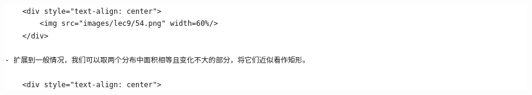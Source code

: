         <div style="text-align: center">
            <img src="images/lec9/54.png" width=60%/>
        </div>

    - 扩展到一般情况，我们可以取两个分布中面积相等且变化不大的部分，将它们近似看作矩形。

        <div style="text-align: center">